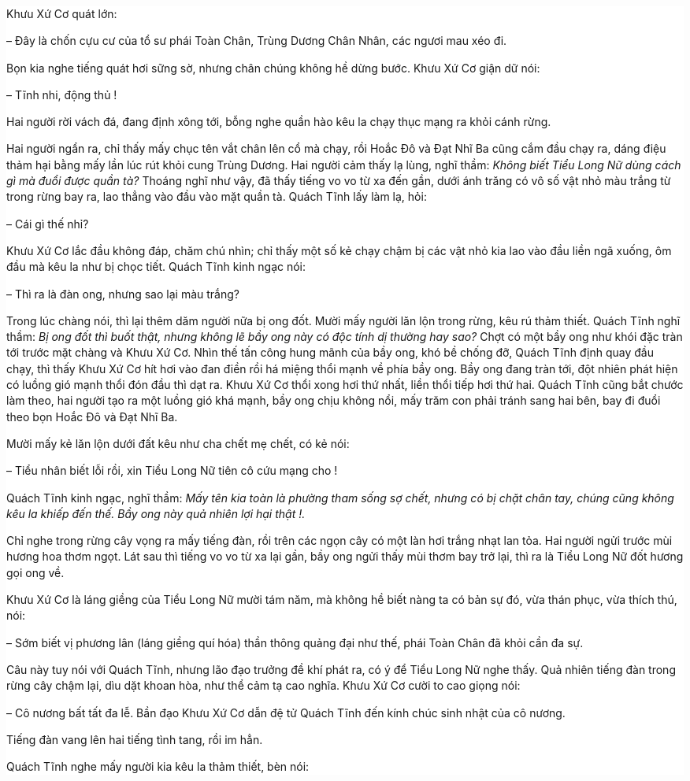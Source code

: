 Khưu Xứ Cơ quát lớn:

– Đây là chốn cựu cư của tổ sư phái Toàn Chân, Trùng Dương Chân Nhân, các ngươi mau xéo đi.

Bọn kia nghe tiếng quát hơi sững sờ, nhưng chân chúng không hề dừng bước. Khưu Xứ Cơ giận dữ nói:

– Tĩnh nhi, động thủ !

Hai người rời vách đá, đang định xông tới, bỗng nghe quần hào kêu la chạy thục mạng ra khỏi cánh rừng.

Hai người ngẩn ra, chỉ thấy mấy chục tên vắt chân lên cổ mà chạy, rồi Hoắc Đô và Đạt Nhĩ Ba cũng cắm đầu chạy ra, dáng điệu thảm hại bằng mấy lần lúc rút khỏi cung Trùng Dương. Hai người cảm thấy lạ lùng, nghĩ thầm: _Không biết Tiểu Long Nữ dùng cách gì mà đuổi được quần tà?_ Thoáng nghĩ như vậy, đã thấy tiếng vo vo từ xa đến gần, dưới ánh trăng có vô số vật nhỏ màu trắng từ trong rừng bay ra, lao thẳng vào đầu vào mặt quần tà. Quách Tĩnh lấy làm lạ, hỏi:

– Cái gì thế nhỉ?

Khưu Xứ Cơ lắc đầu không đáp, chăm chú nhìn; chỉ thấy một số kẻ chạy chậm bị các vật nhỏ kia lao vào đầu liền ngã xuống, ôm đầu mà kêu la như bị chọc tiết. Quách Tĩnh kinh ngạc nói:

– Thì ra là đàn ong, nhưng sao lại màu trắng?

Trong lúc chàng nói, thì lại thêm dăm người nữa bị ong đốt. Mười mấy người lăn lộn trong rừng, kêu rú thảm thiết. Quách Tĩnh nghĩ thầm: _Bị ong đốt thì buốt thật, nhưng không lẽ bầy ong này có độc tính dị thường hay sao?_ Chợt có một bầy ong như khói đặc tràn tới trước mặt chàng và Khưu Xứ Cơ. Nhìn thế tấn công hung mãnh của bầy ong, khó bề chống đỡ, Quách Tĩnh định quay đầu chạy, thì thấy Khưu Xứ Cơ hít hơi vào đan điền rồi há miệng thổi mạnh về phía bầy ong. Bầy ong đang tràn tới, đột nhiên phát hiện có luồng gió mạnh thổi đón đầu thì dạt ra. Khưu Xứ Cơ thổi xong hơi thứ nhất, liền thổi tiếp hơi thứ hai. Quách Tĩnh cũng bắt chước làm theo, hai người tạo ra một luồng gió khá mạnh, bầy ong chịu không nổi, mấy trăm con phải tránh sang hai bên, bay đi đuổi theo bọn Hoắc Đô và Đạt Nhĩ Ba.

Mười mấy kẻ lăn lộn dưới đất kêu như cha chết mẹ chết, có kẻ nói:

– Tiểu nhân biết lỗi rồi, xin Tiểu Long Nữ tiên cô cứu mạng cho !

Quách Tĩnh kinh ngạc, nghĩ thầm: _Mấy tên kia toàn là phường tham sống sợ chết, nhưng có bị chặt chân tay, chúng cũng không kêu la khiếp đến thế. Bầy ong này quả nhiên lợi hại thật !._

Chỉ nghe trong rừng cây vọng ra mấy tiếng đàn, rồi trên các ngọn cây có một làn hơi trắng nhạt lan tỏa. Hai người ngửi trước mùi hương hoa thơm ngọt. Lát sau thì tiếng vo vo từ xa lại gần, bầy ong ngửi thấy mùi thơm bay trở lại, thì ra là Tiểu Long Nữ đốt hương gọi ong về.

Khưu Xứ Cơ là láng giềng của Tiểu Long Nữ mười tám năm, mà không hề biết nàng ta có bản sự đó, vừa thán phục, vừa thích thú, nói:

– Sớm biết vị phương lân (láng giềng quí hóa) thần thông quảng đại như thế, phái Toàn Chân đã khỏi cần đa sự.

Câu này tuy nói với Quách Tĩnh, nhưng lão đạo trưởng đề khí phát ra, có ý để Tiểu Long Nữ nghe thấy. Quả nhiên tiếng đàn trong rừng cây chậm lại, dìu dặt khoan hòa, như thể cảm tạ cao nghĩa. Khưu Xứ Cơ cười to cao giọng nói:

– Cô nương bất tất đa lễ. Bần đạo Khưu Xứ Cơ dẫn đệ tử Quách Tĩnh đến kính chúc sinh nhật của cô nương.

Tiếng đàn vang lên hai tiếng tình tang, rồi im hẳn.

Quách Tĩnh nghe mấy người kia kêu la thảm thiết, bèn nói:

